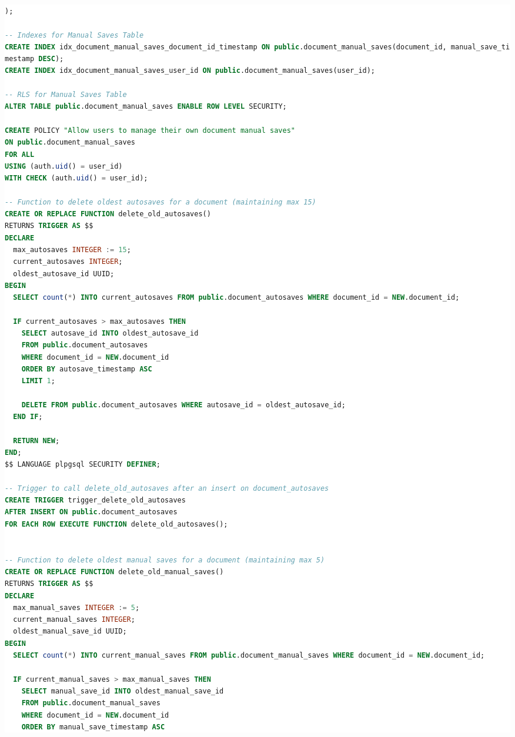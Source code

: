 ```sql
);

-- Indexes for Manual Saves Table
CREATE INDEX idx_document_manual_saves_document_id_timestamp ON public.document_manual_saves(document_id, manual_save_timestamp DESC);
CREATE INDEX idx_document_manual_saves_user_id ON public.document_manual_saves(user_id);

-- RLS for Manual Saves Table
ALTER TABLE public.document_manual_saves ENABLE ROW LEVEL SECURITY;

CREATE POLICY "Allow users to manage their own document manual saves"
ON public.document_manual_saves
FOR ALL
USING (auth.uid() = user_id)
WITH CHECK (auth.uid() = user_id);

-- Function to delete oldest autosaves for a document (maintaining max 15)
CREATE OR REPLACE FUNCTION delete_old_autosaves()
RETURNS TRIGGER AS $$
DECLARE
  max_autosaves INTEGER := 15;
  current_autosaves INTEGER;
  oldest_autosave_id UUID;
BEGIN
  SELECT count(*) INTO current_autosaves FROM public.document_autosaves WHERE document_id = NEW.document_id;

  IF current_autosaves > max_autosaves THEN
    SELECT autosave_id INTO oldest_autosave_id
    FROM public.document_autosaves
    WHERE document_id = NEW.document_id
    ORDER BY autosave_timestamp ASC
    LIMIT 1;

    DELETE FROM public.document_autosaves WHERE autosave_id = oldest_autosave_id;
  END IF;

  RETURN NEW;
END;
$$ LANGUAGE plpgsql SECURITY DEFINER;

-- Trigger to call delete_old_autosaves after an insert on document_autosaves
CREATE TRIGGER trigger_delete_old_autosaves
AFTER INSERT ON public.document_autosaves
FOR EACH ROW EXECUTE FUNCTION delete_old_autosaves();


-- Function to delete oldest manual saves for a document (maintaining max 5)
CREATE OR REPLACE FUNCTION delete_old_manual_saves()
RETURNS TRIGGER AS $$
DECLARE
  max_manual_saves INTEGER := 5;
  current_manual_saves INTEGER;
  oldest_manual_save_id UUID;
BEGIN
  SELECT count(*) INTO current_manual_saves FROM public.document_manual_saves WHERE document_id = NEW.document_id;

  IF current_manual_saves > max_manual_saves THEN
    SELECT manual_save_id INTO oldest_manual_save_id
    FROM public.document_manual_saves
    WHERE document_id = NEW.document_id
    ORDER BY manual_save_timestamp ASC
```